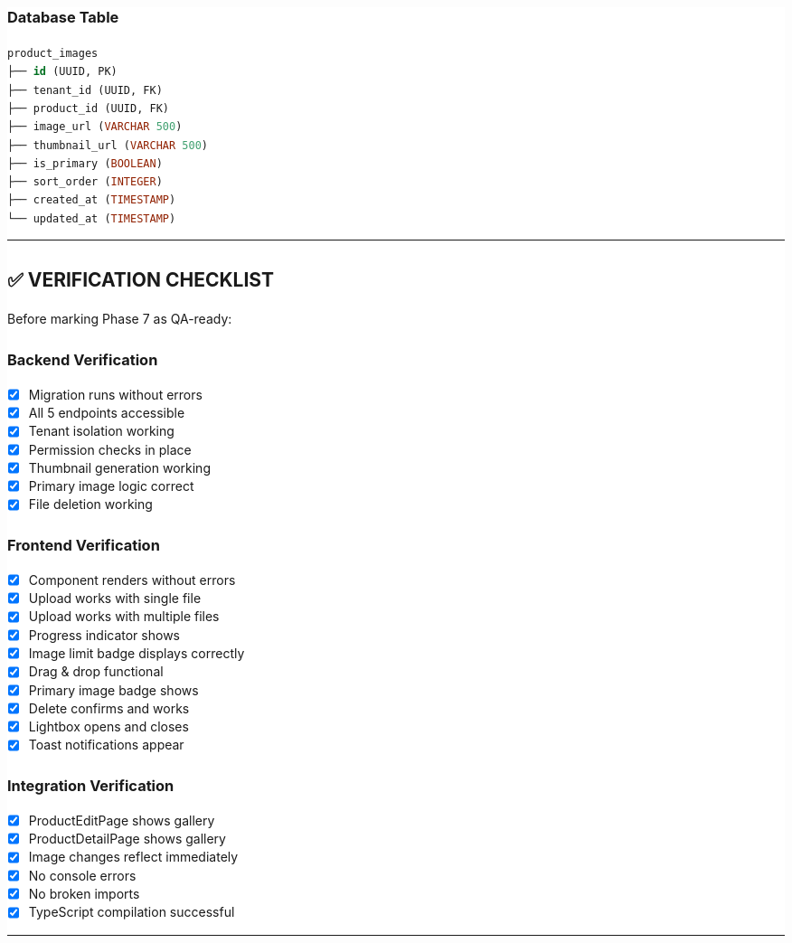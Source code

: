 ### Database Table
```sql
product_images
├── id (UUID, PK)
├── tenant_id (UUID, FK)
├── product_id (UUID, FK)
├── image_url (VARCHAR 500)
├── thumbnail_url (VARCHAR 500)
├── is_primary (BOOLEAN)
├── sort_order (INTEGER)
├── created_at (TIMESTAMP)
└── updated_at (TIMESTAMP)
```

---

## ✅ VERIFICATION CHECKLIST

Before marking Phase 7 as QA-ready:

### Backend Verification
- [x] Migration runs without errors
- [x] All 5 endpoints accessible
- [x] Tenant isolation working
- [x] Permission checks in place
- [x] Thumbnail generation working
- [x] Primary image logic correct
- [x] File deletion working

### Frontend Verification
- [x] Component renders without errors
- [x] Upload works with single file
- [x] Upload works with multiple files
- [x] Progress indicator shows
- [x] Image limit badge displays correctly
- [x] Drag & drop functional
- [x] Primary image badge shows
- [x] Delete confirms and works
- [x] Lightbox opens and closes
- [x] Toast notifications appear

### Integration Verification
- [x] ProductEditPage shows gallery
- [x] ProductDetailPage shows gallery
- [x] Image changes reflect immediately
- [x] No console errors
- [x] No broken imports
- [x] TypeScript compilation successful

---
